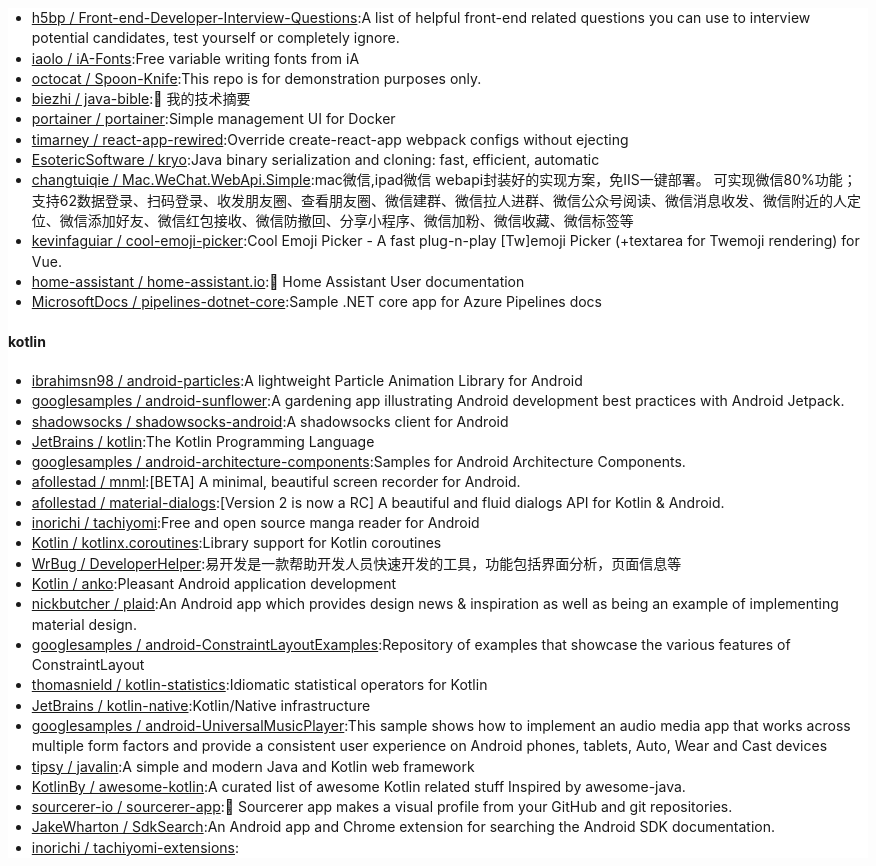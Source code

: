* [h5bp / Front-end-Developer-Interview-Questions](https://github.com/h5bp/Front-end-Developer-Interview-Questions):A list of helpful front-end related questions you can use to interview potential candidates, test yourself or completely ignore.
* [iaolo / iA-Fonts](https://github.com/iaolo/iA-Fonts):Free variable writing fonts from iA
* [octocat / Spoon-Knife](https://github.com/octocat/Spoon-Knife):This repo is for demonstration purposes only.
* [biezhi / java-bible](https://github.com/biezhi/java-bible):🍌 我的技术摘要
* [portainer / portainer](https://github.com/portainer/portainer):Simple management UI for Docker
* [timarney / react-app-rewired](https://github.com/timarney/react-app-rewired):Override create-react-app webpack configs without ejecting
* [EsotericSoftware / kryo](https://github.com/EsotericSoftware/kryo):Java binary serialization and cloning: fast, efficient, automatic
* [changtuiqie / Mac.WeChat.WebApi.Simple](https://github.com/changtuiqie/Mac.WeChat.WebApi.Simple):mac微信,ipad微信 webapi封装好的实现方案，免IIS一键部署。 可实现微信80%功能；支持62数据登录、扫码登录、收发朋友圈、查看朋友圈、微信建群、微信拉人进群、微信公众号阅读、微信消息收发、微信附近的人定位、微信添加好友、微信红包接收、微信防撤回、分享小程序、微信加粉、微信收藏、微信标签等
* [kevinfaguiar / cool-emoji-picker](https://github.com/kevinfaguiar/cool-emoji-picker):Cool Emoji Picker - A fast plug-n-play [Tw]emoji Picker (+textarea for Twemoji rendering) for Vue.
* [home-assistant / home-assistant.io](https://github.com/home-assistant/home-assistant.io):📘 Home Assistant User documentation
* [MicrosoftDocs / pipelines-dotnet-core](https://github.com/MicrosoftDocs/pipelines-dotnet-core):Sample .NET core app for Azure Pipelines docs

#### kotlin
* [ibrahimsn98 / android-particles](https://github.com/ibrahimsn98/android-particles):A lightweight Particle Animation Library for Android
* [googlesamples / android-sunflower](https://github.com/googlesamples/android-sunflower):A gardening app illustrating Android development best practices with Android Jetpack.
* [shadowsocks / shadowsocks-android](https://github.com/shadowsocks/shadowsocks-android):A shadowsocks client for Android
* [JetBrains / kotlin](https://github.com/JetBrains/kotlin):The Kotlin Programming Language
* [googlesamples / android-architecture-components](https://github.com/googlesamples/android-architecture-components):Samples for Android Architecture Components.
* [afollestad / mnml](https://github.com/afollestad/mnml):[BETA] A minimal, beautiful screen recorder for Android.
* [afollestad / material-dialogs](https://github.com/afollestad/material-dialogs):[Version 2 is now a RC] A beautiful and fluid dialogs API for Kotlin & Android.
* [inorichi / tachiyomi](https://github.com/inorichi/tachiyomi):Free and open source manga reader for Android
* [Kotlin / kotlinx.coroutines](https://github.com/Kotlin/kotlinx.coroutines):Library support for Kotlin coroutines
* [WrBug / DeveloperHelper](https://github.com/WrBug/DeveloperHelper):易开发是一款帮助开发人员快速开发的工具，功能包括界面分析，页面信息等
* [Kotlin / anko](https://github.com/Kotlin/anko):Pleasant Android application development
* [nickbutcher / plaid](https://github.com/nickbutcher/plaid):An Android app which provides design news & inspiration as well as being an example of implementing material design.
* [googlesamples / android-ConstraintLayoutExamples](https://github.com/googlesamples/android-ConstraintLayoutExamples):Repository of examples that showcase the various features of ConstraintLayout
* [thomasnield / kotlin-statistics](https://github.com/thomasnield/kotlin-statistics):Idiomatic statistical operators for Kotlin
* [JetBrains / kotlin-native](https://github.com/JetBrains/kotlin-native):Kotlin/Native infrastructure
* [googlesamples / android-UniversalMusicPlayer](https://github.com/googlesamples/android-UniversalMusicPlayer):This sample shows how to implement an audio media app that works across multiple form factors and provide a consistent user experience on Android phones, tablets, Auto, Wear and Cast devices
* [tipsy / javalin](https://github.com/tipsy/javalin):A simple and modern Java and Kotlin web framework
* [KotlinBy / awesome-kotlin](https://github.com/KotlinBy/awesome-kotlin):A curated list of awesome Kotlin related stuff Inspired by awesome-java.
* [sourcerer-io / sourcerer-app](https://github.com/sourcerer-io/sourcerer-app):🦄 Sourcerer app makes a visual profile from your GitHub and git repositories.
* [JakeWharton / SdkSearch](https://github.com/JakeWharton/SdkSearch):An Android app and Chrome extension for searching the Android SDK documentation.
* [inorichi / tachiyomi-extensions](https://github.com/inorichi/tachiyomi-extensions):